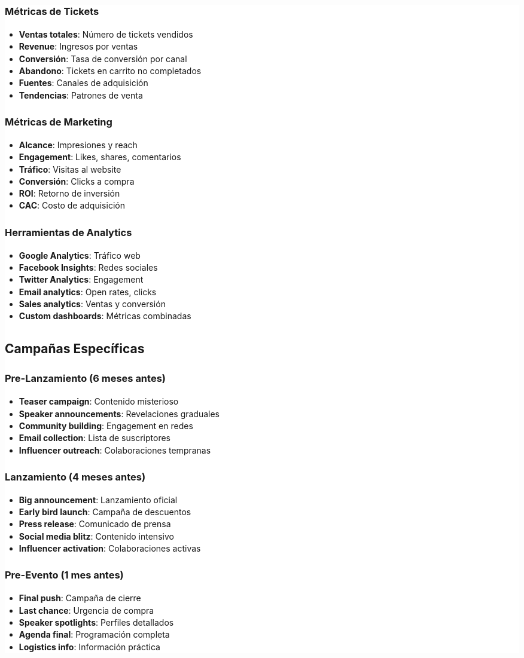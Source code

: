 ### Métricas de Tickets

- **Ventas totales**: Número de tickets vendidos
- **Revenue**: Ingresos por ventas
- **Conversión**: Tasa de conversión por canal
- **Abandono**: Tickets en carrito no completados
- **Fuentes**: Canales de adquisición
- **Tendencias**: Patrones de venta

### Métricas de Marketing

- **Alcance**: Impresiones y reach
- **Engagement**: Likes, shares, comentarios
- **Tráfico**: Visitas al website
- **Conversión**: Clicks a compra
- **ROI**: Retorno de inversión
- **CAC**: Costo de adquisición

### Herramientas de Analytics

- **Google Analytics**: Tráfico web
- **Facebook Insights**: Redes sociales
- **Twitter Analytics**: Engagement
- **Email analytics**: Open rates, clicks
- **Sales analytics**: Ventas y conversión
- **Custom dashboards**: Métricas combinadas

## Campañas Específicas

### Pre-Lanzamiento (6 meses antes)

- **Teaser campaign**: Contenido misterioso
- **Speaker announcements**: Revelaciones graduales
- **Community building**: Engagement en redes
- **Email collection**: Lista de suscriptores
- **Influencer outreach**: Colaboraciones tempranas

### Lanzamiento (4 meses antes)

- **Big announcement**: Lanzamiento oficial
- **Early bird launch**: Campaña de descuentos
- **Press release**: Comunicado de prensa
- **Social media blitz**: Contenido intensivo
- **Influencer activation**: Colaboraciones activas

### Pre-Evento (1 mes antes)

- **Final push**: Campaña de cierre
- **Last chance**: Urgencia de compra
- **Speaker spotlights**: Perfiles detallados
- **Agenda final**: Programación completa
- **Logistics info**: Información práctica
